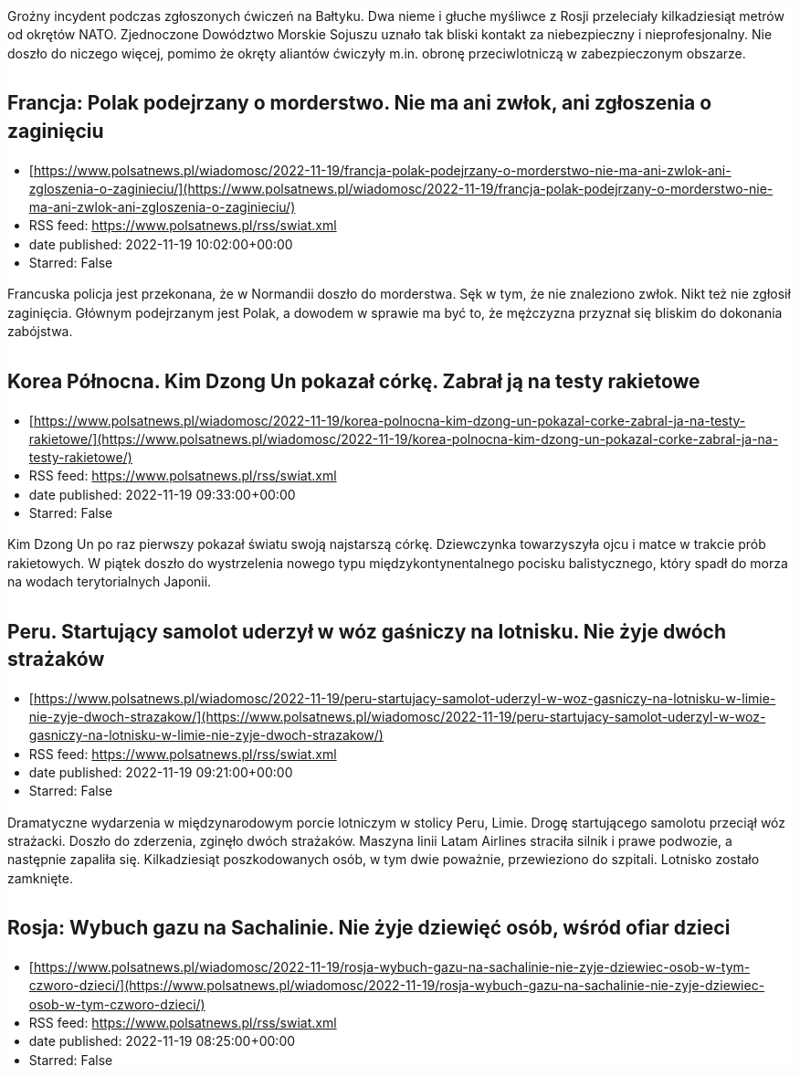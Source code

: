 Groźny incydent podczas zgłoszonych ćwiczeń na Bałtyku. Dwa nieme i głuche myśliwce z Rosji przeleciały kilkadziesiąt metrów od okrętów NATO. Zjednoczone Dowództwo Morskie Sojuszu uznało tak bliski kontakt za niebezpieczny i nieprofesjonalny. Nie doszło do niczego więcej, pomimo że okręty aliantów ćwiczyły m.in. obronę przeciwlotniczą w zabezpieczonym obszarze.

## Francja: Polak podejrzany o morderstwo. Nie ma ani zwłok, ani zgłoszenia o zaginięciu
 - [https://www.polsatnews.pl/wiadomosc/2022-11-19/francja-polak-podejrzany-o-morderstwo-nie-ma-ani-zwlok-ani-zgloszenia-o-zaginieciu/](https://www.polsatnews.pl/wiadomosc/2022-11-19/francja-polak-podejrzany-o-morderstwo-nie-ma-ani-zwlok-ani-zgloszenia-o-zaginieciu/)
 - RSS feed: https://www.polsatnews.pl/rss/swiat.xml
 - date published: 2022-11-19 10:02:00+00:00
 - Starred: False

Francuska policja jest przekonana, że w Normandii doszło do morderstwa. Sęk w tym, że nie znaleziono zwłok. Nikt też nie zgłosił zaginięcia. Głównym podejrzanym jest Polak, a dowodem w sprawie ma być to, że mężczyzna przyznał się bliskim do dokonania zabójstwa.

## Korea Północna. Kim Dzong Un pokazał córkę. Zabrał ją na testy rakietowe
 - [https://www.polsatnews.pl/wiadomosc/2022-11-19/korea-polnocna-kim-dzong-un-pokazal-corke-zabral-ja-na-testy-rakietowe/](https://www.polsatnews.pl/wiadomosc/2022-11-19/korea-polnocna-kim-dzong-un-pokazal-corke-zabral-ja-na-testy-rakietowe/)
 - RSS feed: https://www.polsatnews.pl/rss/swiat.xml
 - date published: 2022-11-19 09:33:00+00:00
 - Starred: False

Kim Dzong Un po raz pierwszy pokazał światu swoją najstarszą córkę. Dziewczynka towarzyszyła ojcu i matce w trakcie prób rakietowych. W piątek doszło do wystrzelenia nowego typu międzykontynentalnego pocisku balistycznego, który spadł do morza na wodach terytorialnych Japonii.

## Peru. Startujący samolot uderzył w wóz gaśniczy na lotnisku. Nie żyje dwóch strażaków
 - [https://www.polsatnews.pl/wiadomosc/2022-11-19/peru-startujacy-samolot-uderzyl-w-woz-gasniczy-na-lotnisku-w-limie-nie-zyje-dwoch-strazakow/](https://www.polsatnews.pl/wiadomosc/2022-11-19/peru-startujacy-samolot-uderzyl-w-woz-gasniczy-na-lotnisku-w-limie-nie-zyje-dwoch-strazakow/)
 - RSS feed: https://www.polsatnews.pl/rss/swiat.xml
 - date published: 2022-11-19 09:21:00+00:00
 - Starred: False

Dramatyczne wydarzenia w międzynarodowym porcie lotniczym w stolicy Peru, Limie. Drogę startującego samolotu przeciął wóz strażacki. Doszło do zderzenia, zginęło dwóch strażaków. Maszyna linii Latam Airlines straciła silnik i prawe podwozie, a następnie zapaliła się. Kilkadziesiąt poszkodowanych osób, w tym dwie poważnie, przewieziono do szpitali. Lotnisko zostało zamknięte.

## Rosja: Wybuch gazu na Sachalinie. Nie żyje dziewięć osób, wśród ofiar dzieci
 - [https://www.polsatnews.pl/wiadomosc/2022-11-19/rosja-wybuch-gazu-na-sachalinie-nie-zyje-dziewiec-osob-w-tym-czworo-dzieci/](https://www.polsatnews.pl/wiadomosc/2022-11-19/rosja-wybuch-gazu-na-sachalinie-nie-zyje-dziewiec-osob-w-tym-czworo-dzieci/)
 - RSS feed: https://www.polsatnews.pl/rss/swiat.xml
 - date published: 2022-11-19 08:25:00+00:00
 - Starred: False
